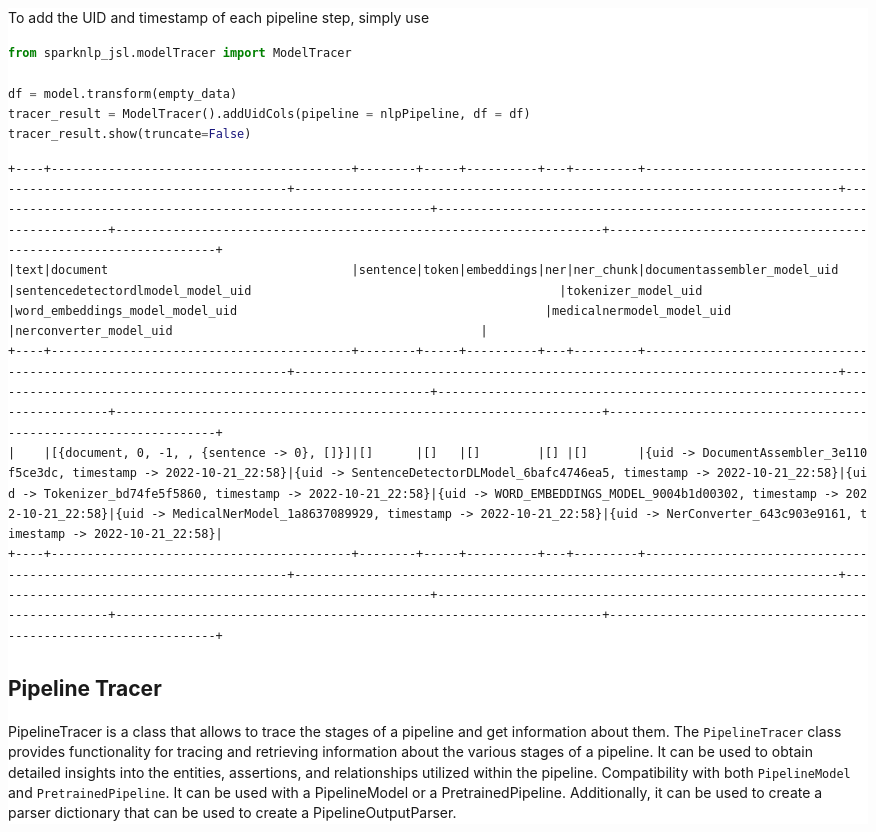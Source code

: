 To add the UID and timestamp of each pipeline step, simply use

```python
from sparknlp_jsl.modelTracer import ModelTracer

df = model.transform(empty_data)
tracer_result = ModelTracer().addUidCols(pipeline = nlpPipeline, df = df)
tracer_result.show(truncate=False)
```

```
+----+------------------------------------------+--------+-----+----------+---+---------+----------------------------------------------------------------------+----------------------------------------------------------------------------+--------------------------------------------------------------+--------------------------------------------------------------------------+--------------------------------------------------------------------+-----------------------------------------------------------------+
|text|document                                  |sentence|token|embeddings|ner|ner_chunk|documentassembler_model_uid                                           |sentencedetectordlmodel_model_uid                                           |tokenizer_model_uid                                           |word_embeddings_model_model_uid                                           |medicalnermodel_model_uid                                           |nerconverter_model_uid                                           |
+----+------------------------------------------+--------+-----+----------+---+---------+----------------------------------------------------------------------+----------------------------------------------------------------------------+--------------------------------------------------------------+--------------------------------------------------------------------------+--------------------------------------------------------------------+-----------------------------------------------------------------+
|    |[{document, 0, -1, , {sentence -> 0}, []}]|[]      |[]   |[]        |[] |[]       |{uid -> DocumentAssembler_3e110f5ce3dc, timestamp -> 2022-10-21_22:58}|{uid -> SentenceDetectorDLModel_6bafc4746ea5, timestamp -> 2022-10-21_22:58}|{uid -> Tokenizer_bd74fe5f5860, timestamp -> 2022-10-21_22:58}|{uid -> WORD_EMBEDDINGS_MODEL_9004b1d00302, timestamp -> 2022-10-21_22:58}|{uid -> MedicalNerModel_1a8637089929, timestamp -> 2022-10-21_22:58}|{uid -> NerConverter_643c903e9161, timestamp -> 2022-10-21_22:58}|
+----+------------------------------------------+--------+-----+----------+---+---------+----------------------------------------------------------------------+----------------------------------------------------------------------------+--------------------------------------------------------------+--------------------------------------------------------------------------+--------------------------------------------------------------------+-----------------------------------------------------------------+
```

</div>

<div class="h3-box" markdown="1">

## Pipeline Tracer

PipelineTracer is a class that allows to trace the stages of a pipeline and get information about them.
    The `PipelineTracer` class provides functionality for tracing and retrieving information about the various stages of a pipeline.
    It can be used to obtain detailed insights into the entities, assertions, and relationships utilized within the pipeline.
    Compatibility with both `PipelineModel` and `PretrainedPipeline`.
    It can be used with a PipelineModel or a PretrainedPipeline.
    Additionally, it can be used to create a parser dictionary that can be used to create a PipelineOutputParser.

